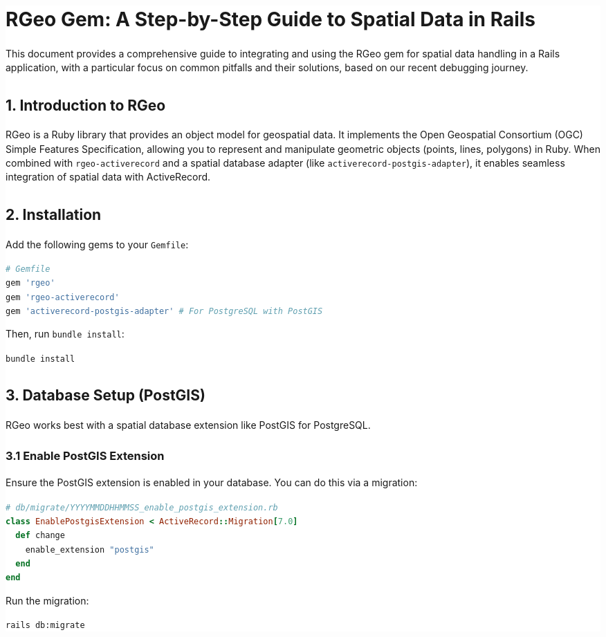 # RGeo Gem: A Step-by-Step Guide to Spatial Data in Rails

This document provides a comprehensive guide to integrating and using the RGeo gem for spatial data handling in a Rails application, with a particular focus on common pitfalls and their solutions, based on our recent debugging journey.

## 1. Introduction to RGeo

RGeo is a Ruby library that provides an object model for geospatial data. It implements the Open Geospatial Consortium (OGC) Simple Features Specification, allowing you to represent and manipulate geometric objects (points, lines, polygons) in Ruby. When combined with `rgeo-activerecord` and a spatial database adapter (like `activerecord-postgis-adapter`), it enables seamless integration of spatial data with ActiveRecord.

## 2. Installation

Add the following gems to your `Gemfile`:

```ruby
# Gemfile
gem 'rgeo'
gem 'rgeo-activerecord'
gem 'activerecord-postgis-adapter' # For PostgreSQL with PostGIS
```

Then, run `bundle install`:

```bash
bundle install
```

## 3. Database Setup (PostGIS)

RGeo works best with a spatial database extension like PostGIS for PostgreSQL.

### 3.1 Enable PostGIS Extension

Ensure the PostGIS extension is enabled in your database. You can do this via a migration:

```ruby
# db/migrate/YYYYMMDDHHMMSS_enable_postgis_extension.rb
class EnablePostgisExtension < ActiveRecord::Migration[7.0]
  def change
    enable_extension "postgis"
  end
end
```

Run the migration:

```bash
rails db:migrate
```
